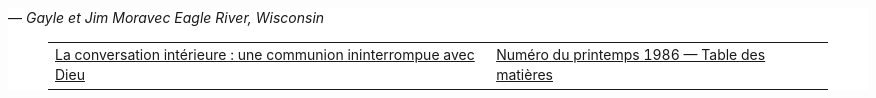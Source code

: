 — _Gayle et Jim Moravec_ 
_Eagle River, Wisconsin_



<figure class="table chapter-navigator">
  <table>
    <tbody>
      <tr>
        <td>
        <a href="/fr/article/Marvin_Gawryn/The_inner_conversation_unbroken_communion_with_God">
          <span class="mdi mdi-arrow-left-drop-circle"></span><span class="pl-2">La conversation intérieure : une communion ininterrompue avec Dieu</span>
        </a>
        </td>
        <td>
        <a href="/fr/index/articles_the_urantian#numéro-du-printemps-1986">
          <span class="mdi mdi-book-open-variant"></span><span class="pl-2">Numéro du printemps 1986 — Table des matières</span>
        </a>
        </td>
        <td>
        </td>
      </tr>
    </tbody>
  </table>
</figure>
